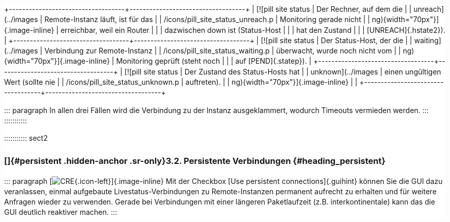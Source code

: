 +-----------------------------------+-----------------------------------+
| [![pill site status               | Der Rechner, auf dem die          |
| unreach](../images                | Remote-Instanz läuft, ist für das |
| /icons/pill_site_status_unreach.p | Monitoring gerade nicht           |
| ng){width="70px"}]{.image-inline} | erreichbar, weil ein Router       |
|                                   | dazwischen down ist (Status-Host  |
|                                   | hat den Zustand                   |
|                                   | [UNREACH]{.hstate2}).             |
+-----------------------------------+-----------------------------------+
| [![pill site status               | Der Status-Host, der die          |
| waiting](../images                | Verbindung zur Remote-Instanz     |
| /icons/pill_site_status_waiting.p | überwacht, wurde noch nicht vom   |
| ng){width="70px"}]{.image-inline} | Monitoring geprüft (steht noch    |
|                                   | auf [PEND]{.statep}).             |
+-----------------------------------+-----------------------------------+
| [![pill site status               | Der Zustand des Status-Hosts hat  |
| unknown](../images                | einen ungültigen Wert (sollte nie |
| /icons/pill_site_status_unknown.p | auftreten).                       |
| ng){width="70px"}]{.image-inline} |                                   |
+-----------------------------------+-----------------------------------+

::: paragraph
In allen drei Fällen wird die Verbindung zu der Instanz ausgeklammert,
wodurch Timeouts vermieden werden.
:::
:::::::::::

::::::::::: sect2
### []{#persistent .hidden-anchor .sr-only}3.2. Persistente Verbindungen {#heading_persistent}

::: paragraph
[![CRE](../images/CRE.svg){.icon-left}]{.image-inline} Mit der Checkbox
[Use persistent connections]{.guihint} können Sie die GUI dazu
veranlassen, einmal aufgebaute Livestatus-Verbindungen zu
Remote-Instanzen permanent aufrecht zu erhalten und für weitere Anfragen
wieder zu verwenden. Gerade bei Verbindungen mit einer längeren
Paketlaufzeit (z.B. interkontinentale) kann das die GUI deutlich
reaktiver machen.
:::
